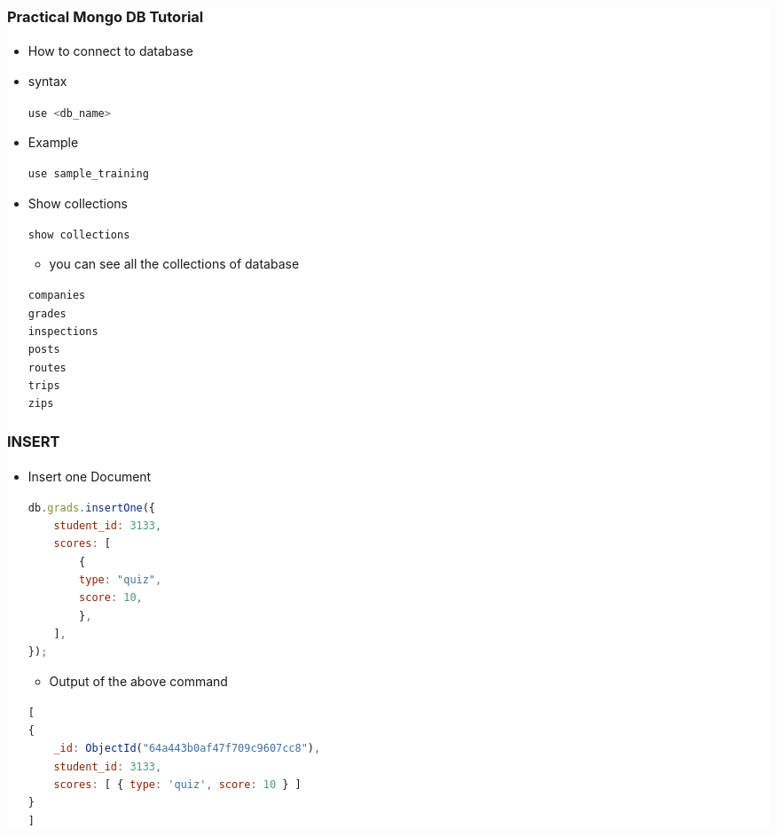 
### Practical Mongo DB Tutorial

* How to connect to database

* syntax
    ```js
    use <db_name>
    ```

* Example
    ```js
    use sample_training
    ```

* Show collections

    ```js
    show collections
    ```

    * you can see all the collections of database
    ```js
    companies
    grades
    inspections
    posts
    routes
    trips
    zips
    ```


### INSERT

* Insert one Document

    ```js
    db.grads.insertOne({
        student_id: 3133,
        scores: [
            {
            type: "quiz",
            score: 10,
            },
        ],
    });
    ```

    * Output of the above command

    ```js
    [
    {
        _id: ObjectId("64a443b0af47f709c9607cc8"),
        student_id: 3133,
        scores: [ { type: 'quiz', score: 10 } ]
    }
    ]
    ```
